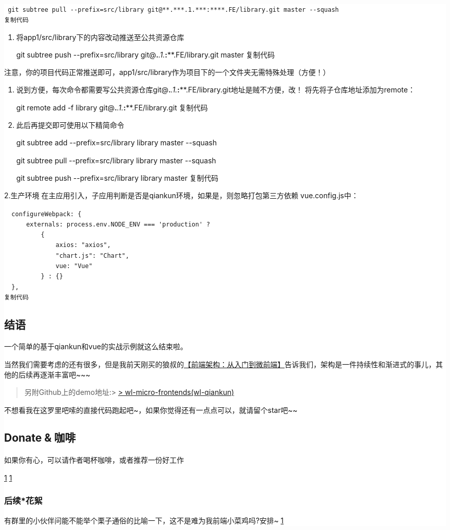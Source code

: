 	 git subtree pull --prefix=src/library git@**.***.1.***:****.FE/library.git master --squash
	复制代码

1. 将app1/src/library下的内容改动推送至公共资源仓库

	 git subtree push --prefix=src/library git@**.***.1.***:****.FE/library.git master
	复制代码

注意，你的项目代码正常推送即可，app1/src/library作为项目下的一个文件夹无需特殊处理（方便！）

1. 说到方便，每次命令都需要写公共资源仓库git@**.***.1.***:****.FE/library.git地址是贼不方便，改！ 将先将子仓库地址添加为remote：

	 git remote add -f library git@**.***.1.***:****.FE/library.git
	复制代码

1. 此后再提交即可使用以下精简命令

	  git subtree add --prefix=src/library library master --squash

	  git subtree pull --prefix=src/library library master --squash

	  git subtree push --prefix=src/library library master
	复制代码

2.生产环境 在主应用引入，子应用判断是否是qiankun环境，如果是，则忽略打包第三方依赖 vue.config.js中：

	  configureWebpack: {
	      externals: process.env.NODE_ENV === 'production' ?
	          {
	              axios: "axios",
	              "chart.js": "Chart",
	              vue: "Vue"
	          } : {}
	  },
	复制代码

## 结语

一个简单的基于qiankun和vue的实战示例就这么结束啦。

当然我们需要考虑的还有很多，但是我前天刚买的狼叔的[【前端架构：从入门到微前端】](https://item.jd.com/12621088.html)告诉我们，架构是一件持续性和渐进式的事儿，其他的后续再逐渐丰富吧~~~

> 另附Github上的demo地址:> [> wl-micro-frontends(wl-qiankun)](https://github.com/hql7/wl-micro-frontends)

不想看我在这罗里吧嗦的直接代码跑起吧~，如果你觉得还有一点点可以，就请留个star吧~~

## Donate & 咖啡

如果你有心，可以请作者喝杯咖啡，或者推荐一份好工作

 [1](../_resources/27b6363ce70fc8321d0198e14a85df14.webp)  [1](../_resources/b81f35d63ed292f04586994bf347ccb3.webp)

### 后续*花絮

有群里的小伙伴问能不能举个栗子通俗的比喻一下，这不是难为我前端小菜鸡吗?安排~
[1](../_resources/56520d83c57bfaa50f62fc79a36ea1ab.webp)
